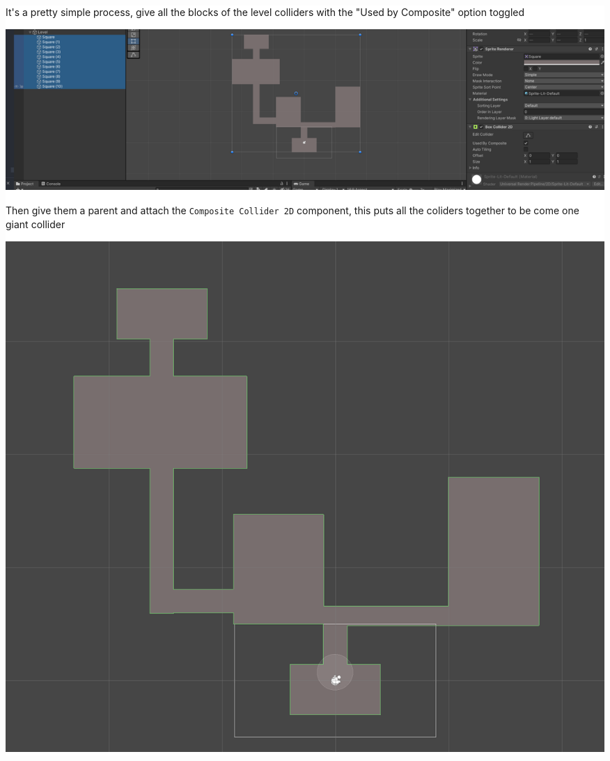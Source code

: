 It's a pretty simple process, give all the blocks of the level colliders with the "Used by Composite" option toggled

![boundary](boundary.png)

Then give them a parent and attach the `Composite Collider 2D` component, this puts all the coliders together to be come one giant collider

![composite](compositeBoundary.png)
